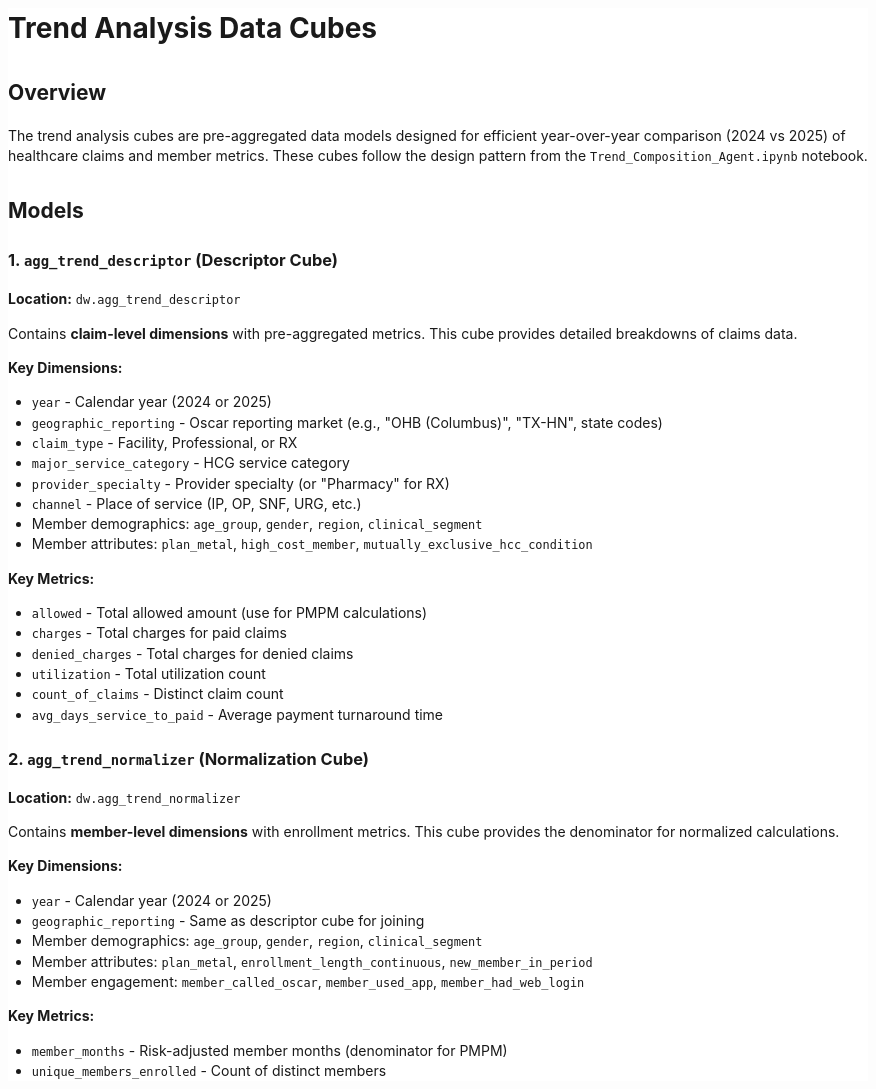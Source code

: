 # Trend Analysis Data Cubes

## Overview

The trend analysis cubes are pre-aggregated data models designed for efficient year-over-year comparison (2024 vs 2025) of healthcare claims and member metrics. These cubes follow the design pattern from the `Trend_Composition_Agent.ipynb` notebook.

## Models

### 1. `agg_trend_descriptor` (Descriptor Cube)

**Location:** `dw.agg_trend_descriptor`

Contains **claim-level dimensions** with pre-aggregated metrics. This cube provides detailed breakdowns of claims data.

**Key Dimensions:**
- `year` - Calendar year (2024 or 2025)
- `geographic_reporting` - Oscar reporting market (e.g., "OHB (Columbus)", "TX-HN", state codes)
- `claim_type` - Facility, Professional, or RX
- `major_service_category` - HCG service category
- `provider_specialty` - Provider specialty (or "Pharmacy" for RX)
- `channel` - Place of service (IP, OP, SNF, URG, etc.)
- Member demographics: `age_group`, `gender`, `region`, `clinical_segment`
- Member attributes: `plan_metal`, `high_cost_member`, `mutually_exclusive_hcc_condition`

**Key Metrics:**
- `allowed` - Total allowed amount (use for PMPM calculations)
- `charges` - Total charges for paid claims
- `denied_charges` - Total charges for denied claims
- `utilization` - Total utilization count
- `count_of_claims` - Distinct claim count
- `avg_days_service_to_paid` - Average payment turnaround time

### 2. `agg_trend_normalizer` (Normalization Cube)

**Location:** `dw.agg_trend_normalizer`

Contains **member-level dimensions** with enrollment metrics. This cube provides the denominator for normalized calculations.

**Key Dimensions:**
- `year` - Calendar year (2024 or 2025)
- `geographic_reporting` - Same as descriptor cube for joining
- Member demographics: `age_group`, `gender`, `region`, `clinical_segment`
- Member attributes: `plan_metal`, `enrollment_length_continuous`, `new_member_in_period`
- Member engagement: `member_called_oscar`, `member_used_app`, `member_had_web_login`

**Key Metrics:**
- `member_months` - Risk-adjusted member months (denominator for PMPM)
- `unique_members_enrolled` - Count of distinct members
